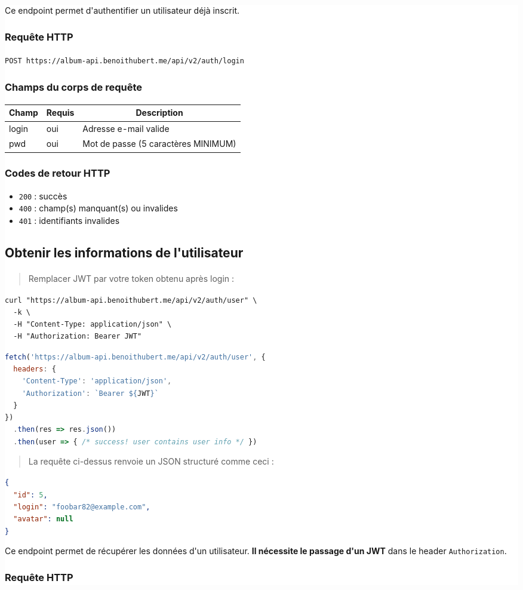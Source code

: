 Ce endpoint permet d'authentifier un utilisateur déjà inscrit.

### Requête HTTP

`POST https://album-api.benoithubert.me/api/v2/auth/login`

### Champs du corps de requête

Champ     | Requis | Description
--------- | ------ | -----------
login     | oui    | Adresse e-mail valide
pwd       | oui    | Mot de passe (5 caractères MINIMUM)

### Codes de retour HTTP

* `200` : succès
* `400` : champ(s) manquant(s) ou invalides
* `401` : identifiants invalides

## Obtenir les informations de l'utilisateur

> Remplacer JWT par votre token obtenu après login :

```shell
curl "https://album-api.benoithubert.me/api/v2/auth/user" \
  -k \
  -H "Content-Type: application/json" \
  -H "Authorization: Bearer JWT"
```

```javascript
fetch('https://album-api.benoithubert.me/api/v2/auth/user', {
  headers: {
    'Content-Type': 'application/json',
    'Authorization': `Bearer ${JWT}`
  }
})
  .then(res => res.json())
  .then(user => { /* success! user contains user info */ })
```

> La requête ci-dessus renvoie un JSON structuré comme ceci :

```json
{
  "id": 5,
  "login": "foobar82@example.com",
  "avatar": null
}
```

Ce endpoint permet de récupérer les données d'un utilisateur. **Il nécessite le passage d'un JWT** dans le header `Authorization`.

### Requête HTTP
